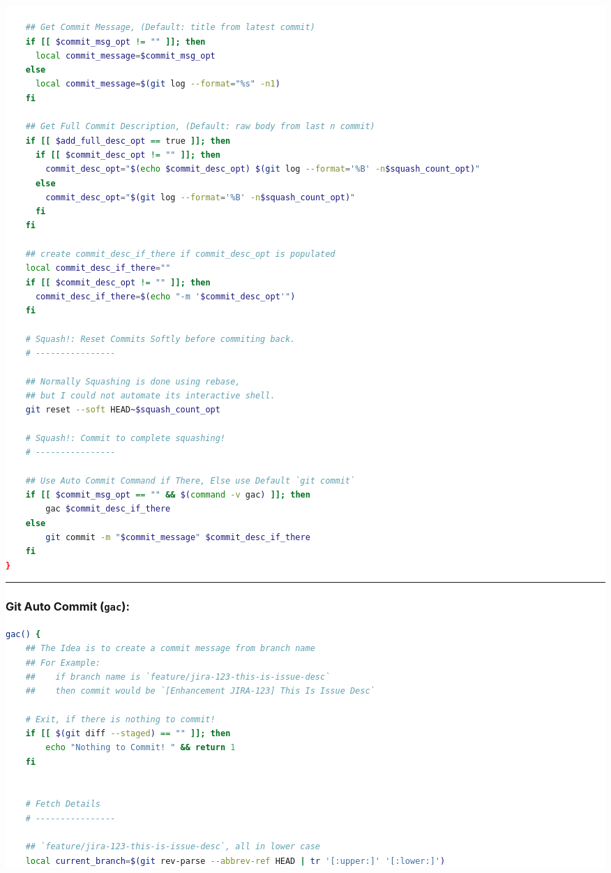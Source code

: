 ```bash

    ## Get Commit Message, (Default: title from latest commit)
    if [[ $commit_msg_opt != "" ]]; then
      local commit_message=$commit_msg_opt
    else
      local commit_message=$(git log --format="%s" -n1)
    fi

    ## Get Full Commit Description, (Default: raw body from last n commit)
    if [[ $add_full_desc_opt == true ]]; then
      if [[ $commit_desc_opt != "" ]]; then
        commit_desc_opt="$(echo $commit_desc_opt) $(git log --format='%B' -n$squash_count_opt)"
      else
        commit_desc_opt="$(git log --format='%B' -n$squash_count_opt)"
      fi
    fi

    ## create commit_desc_if_there if commit_desc_opt is populated
    local commit_desc_if_there=""
    if [[ $commit_desc_opt != "" ]]; then
      commit_desc_if_there=$(echo "-m '$commit_desc_opt'")
    fi

    # Squash!: Reset Commits Softly before commiting back.
    # ----------------

    ## Normally Squashing is done using rebase,
    ## but I could not automate its interactive shell.
    git reset --soft HEAD~$squash_count_opt

    # Squash!: Commit to complete squashing!
    # ----------------

    ## Use Auto Commit Command if There, Else use Default `git commit`
    if [[ $commit_msg_opt == "" && $(command -v gac) ]]; then
        gac $commit_desc_if_there
    else
        git commit -m "$commit_message" $commit_desc_if_there
    fi
}
```

---

### Git Auto Commit (`gac`):

```bash
gac() {
    ## The Idea is to create a commit message from branch name
    ## For Example:
    ##    if branch name is `feature/jira-123-this-is-issue-desc`
    ##    then commit would be `[Enhancement JIRA-123] This Is Issue Desc`

    # Exit, if there is nothing to commit!
    if [[ $(git diff --staged) == "" ]]; then
        echo "Nothing to Commit! " && return 1
    fi


    # Fetch Details
    # ----------------

    ## `feature/jira-123-this-is-issue-desc`, all in lower case
    local current_branch=$(git rev-parse --abbrev-ref HEAD | tr '[:upper:]' '[:lower:]')
```